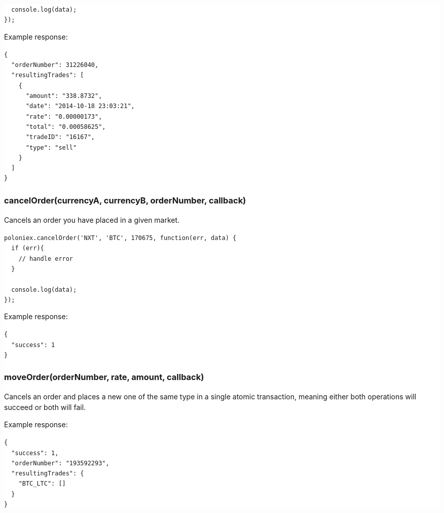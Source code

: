       console.log(data);
    });


Example response:

    {
      "orderNumber": 31226040,
      "resultingTrades": [
        {
          "amount": "338.8732",
          "date": "2014-10-18 23:03:21",
          "rate": "0.00000173",
          "total": "0.00058625",
          "tradeID": "16167",
          "type": "sell"
        }
      ]
    }


### cancelOrder(currencyA, currencyB, orderNumber, callback)

Cancels an order you have placed in a given market.

    poloniex.cancelOrder('NXT', 'BTC', 170675, function(err, data) {
      if (err){
        // handle error
      }
      
      console.log(data);
    });


Example response:

    {
      "success": 1
    }


### moveOrder(orderNumber, rate, amount, callback)

Cancels an order and places a new one of the same type in a single atomic transaction, meaning either both operations will succeed or both will fail.

Example response:

    {
      "success": 1,
      "orderNumber": "193592293",
      "resultingTrades": {
        "BTC_LTC": []
      }
    }
